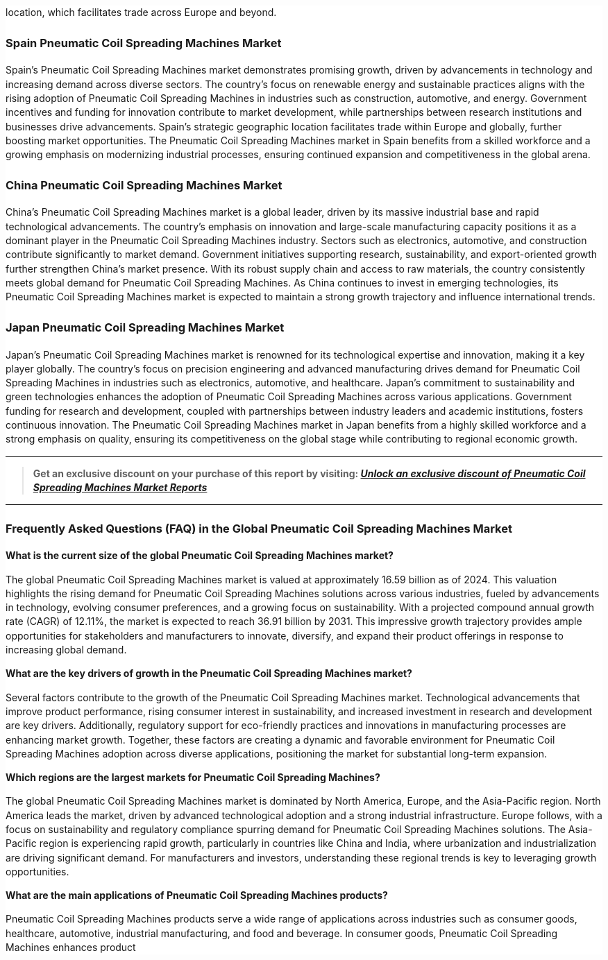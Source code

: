 location, which facilitates trade across Europe and beyond.</p><h3>Spain Pneumatic Coil Spreading Machines Market</h3><p>Spain&rsquo;s Pneumatic Coil Spreading Machines market demonstrates promising growth, driven by advancements in technology and increasing demand across diverse sectors. The country&rsquo;s focus on renewable energy and sustainable practices aligns with the rising adoption of Pneumatic Coil Spreading Machines in industries such as construction, automotive, and energy. Government incentives and funding for innovation contribute to market development, while partnerships between research institutions and businesses drive advancements. Spain&rsquo;s strategic geographic location facilitates trade within Europe and globally, further boosting market opportunities. The Pneumatic Coil Spreading Machines market in Spain benefits from a skilled workforce and a growing emphasis on modernizing industrial processes, ensuring continued expansion and competitiveness in the global arena.</p><h3>China Pneumatic Coil Spreading Machines Market</h3><p>China&rsquo;s Pneumatic Coil Spreading Machines market is a global leader, driven by its massive industrial base and rapid technological advancements. The country&rsquo;s emphasis on innovation and large-scale manufacturing capacity positions it as a dominant player in the Pneumatic Coil Spreading Machines industry. Sectors such as electronics, automotive, and construction contribute significantly to market demand. Government initiatives supporting research, sustainability, and export-oriented growth further strengthen China&rsquo;s market presence. With its robust supply chain and access to raw materials, the country consistently meets global demand for Pneumatic Coil Spreading Machines. As China continues to invest in emerging technologies, its Pneumatic Coil Spreading Machines market is expected to maintain a strong growth trajectory and influence international trends.</p><h3>Japan Pneumatic Coil Spreading Machines Market</h3><p>Japan&rsquo;s Pneumatic Coil Spreading Machines market is renowned for its technological expertise and innovation, making it a key player globally. The country&rsquo;s focus on precision engineering and advanced manufacturing drives demand for Pneumatic Coil Spreading Machines in industries such as electronics, automotive, and healthcare. Japan&rsquo;s commitment to sustainability and green technologies enhances the adoption of Pneumatic Coil Spreading Machines across various applications. Government funding for research and development, coupled with partnerships between industry leaders and academic institutions, fosters continuous innovation. The Pneumatic Coil Spreading Machines market in Japan benefits from a highly skilled workforce and a strong emphasis on quality, ensuring its competitiveness on the global stage while contributing to regional economic growth.</p><hr /><blockquote><p><strong>Get an exclusive discount on your purchase of this report by visiting: <em><a href="://marketresearchpulse.com/ask-for-discount/18125?utm_source=Github&amp;utm_medium=091">Unlock an exclusive discount of Pneumatic Coil Spreading Machines Market Reports</a></em>&nbsp;</strong></p></blockquote><hr /><h3>Frequently Asked Questions (FAQ) in the Global Pneumatic Coil Spreading Machines Market</h3><p><strong>What is the current size of the global Pneumatic Coil Spreading Machines market?</strong></p><p>The global Pneumatic Coil Spreading Machines market is valued at approximately 16.59 billion as of 2024. This valuation highlights the rising demand for Pneumatic Coil Spreading Machines solutions across various industries, fueled by advancements in technology, evolving consumer preferences, and a growing focus on sustainability. With a projected compound annual growth rate (CAGR) of 12.11%, the market is expected to reach 36.91 billion by 2031. This impressive growth trajectory provides ample opportunities for stakeholders and manufacturers to innovate, diversify, and expand their product offerings in response to increasing global demand.</p><p><strong>What are the key drivers of growth in the Pneumatic Coil Spreading Machines market?</strong></p><p>Several factors contribute to the growth of the Pneumatic Coil Spreading Machines market. Technological advancements that improve product performance, rising consumer interest in sustainability, and increased investment in research and development are key drivers. Additionally, regulatory support for eco-friendly practices and innovations in manufacturing processes are enhancing market growth. Together, these factors are creating a dynamic and favorable environment for Pneumatic Coil Spreading Machines adoption across diverse applications, positioning the market for substantial long-term expansion.</p><p><strong>Which regions are the largest markets for Pneumatic Coil Spreading Machines?</strong></p><p>The global Pneumatic Coil Spreading Machines market is dominated by North America, Europe, and the Asia-Pacific region. North America leads the market, driven by advanced technological adoption and a strong industrial infrastructure. Europe follows, with a focus on sustainability and regulatory compliance spurring demand for Pneumatic Coil Spreading Machines solutions. The Asia-Pacific region is experiencing rapid growth, particularly in countries like China and India, where urbanization and industrialization are driving significant demand. For manufacturers and investors, understanding these regional trends is key to leveraging growth opportunities.</p><p><strong>What are the main applications of Pneumatic Coil Spreading Machines products?</strong></p><p>Pneumatic Coil Spreading Machines products serve a wide range of applications across industries such as consumer goods, healthcare, automotive, industrial manufacturing, and food and beverage. In consumer goods, Pneumatic Coil Spreading Machines enhances product
